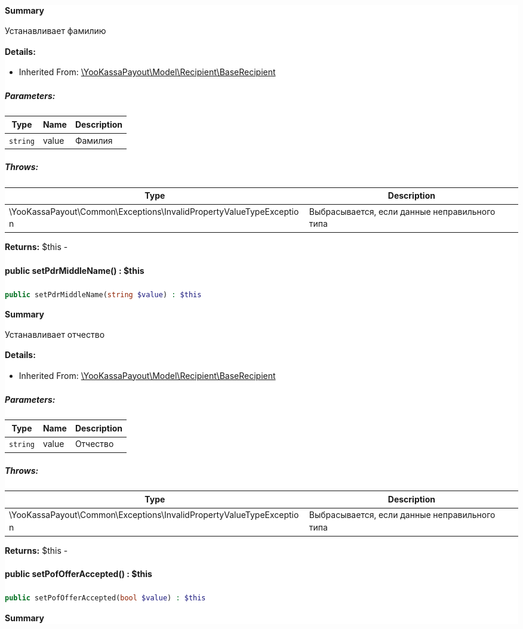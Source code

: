**Summary**

Устанавливает фамилию

**Details:**
* Inherited From: [\YooKassaPayout\Model\Recipient\BaseRecipient](../classes/YooKassaPayout-Model-Recipient-BaseRecipient.md)
##### Parameters:
| Type | Name | Description |
| ---- | ---- | ----------- |
| <code lang="php">string</code> | value  | Фамилия |
##### Throws:
| Type | Description |
| ---- | ----------- |
| \YooKassaPayout\Common\Exceptions\InvalidPropertyValueTypeException | Выбрасывается, если данные неправильного типа |

**Returns:** $this - 


<a name="method_setPdrMiddleName" class="anchor"></a>
#### public setPdrMiddleName() : $this

```php
public setPdrMiddleName(string $value) : $this
```

**Summary**

Устанавливает отчество

**Details:**
* Inherited From: [\YooKassaPayout\Model\Recipient\BaseRecipient](../classes/YooKassaPayout-Model-Recipient-BaseRecipient.md)
##### Parameters:
| Type | Name | Description |
| ---- | ---- | ----------- |
| <code lang="php">string</code> | value  | Отчество |
##### Throws:
| Type | Description |
| ---- | ----------- |
| \YooKassaPayout\Common\Exceptions\InvalidPropertyValueTypeException | Выбрасывается, если данные неправильного типа |

**Returns:** $this - 


<a name="method_setPofOfferAccepted" class="anchor"></a>
#### public setPofOfferAccepted() : $this

```php
public setPofOfferAccepted(bool $value) : $this
```

**Summary**
